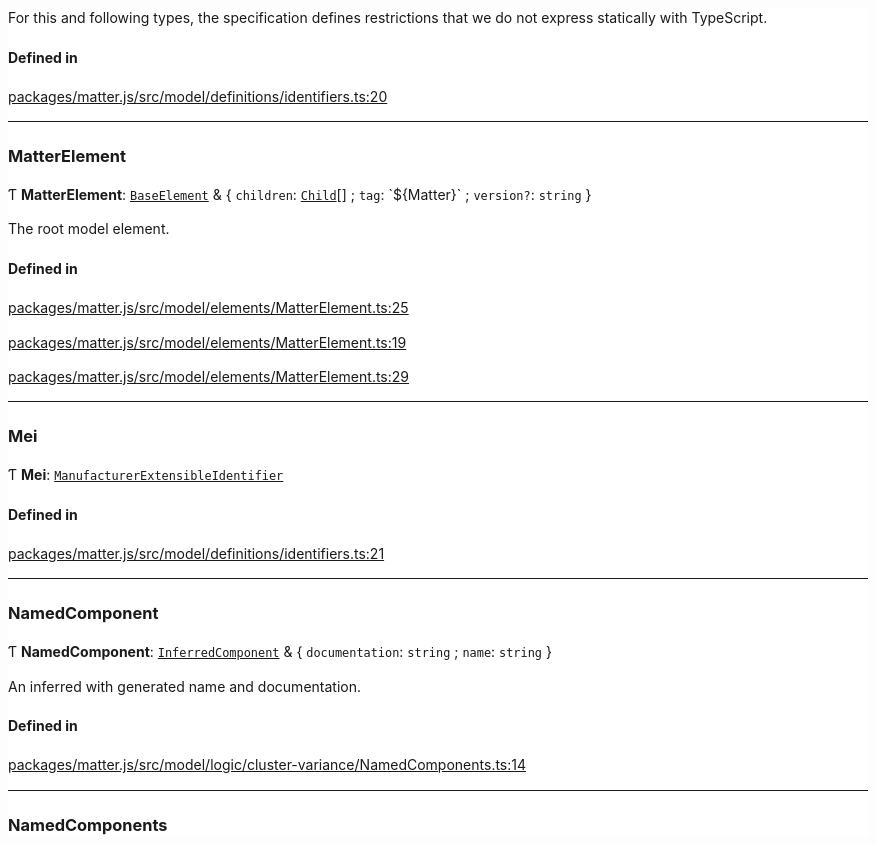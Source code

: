 For this and following types, the specification defines restrictions that
we do not express statically with TypeScript.

#### Defined in

[packages/matter.js/src/model/definitions/identifiers.ts:20](https://github.com/project-chip/matter.js/blob/c15b1068/packages/matter.js/src/model/definitions/identifiers.ts#L20)

___

### MatterElement

Ƭ **MatterElement**: [`BaseElement`](model.md#baseelement) & \{ `children`: [`Child`](model.MatterElement.md#child)[] ; `tag`: \`$\{Matter}\` ; `version?`: `string`  }

The root model element.

#### Defined in

[packages/matter.js/src/model/elements/MatterElement.ts:25](https://github.com/project-chip/matter.js/blob/c15b1068/packages/matter.js/src/model/elements/MatterElement.ts#L25)

[packages/matter.js/src/model/elements/MatterElement.ts:19](https://github.com/project-chip/matter.js/blob/c15b1068/packages/matter.js/src/model/elements/MatterElement.ts#L19)

[packages/matter.js/src/model/elements/MatterElement.ts:29](https://github.com/project-chip/matter.js/blob/c15b1068/packages/matter.js/src/model/elements/MatterElement.ts#L29)

___

### Mei

Ƭ **Mei**: [`ManufacturerExtensibleIdentifier`](model.md#manufacturerextensibleidentifier)

#### Defined in

[packages/matter.js/src/model/definitions/identifiers.ts:21](https://github.com/project-chip/matter.js/blob/c15b1068/packages/matter.js/src/model/definitions/identifiers.ts#L21)

___

### NamedComponent

Ƭ **NamedComponent**: [`InferredComponent`](model.md#inferredcomponent) & \{ `documentation`: `string` ; `name`: `string`  }

An inferred with generated name and documentation.

#### Defined in

[packages/matter.js/src/model/logic/cluster-variance/NamedComponents.ts:14](https://github.com/project-chip/matter.js/blob/c15b1068/packages/matter.js/src/model/logic/cluster-variance/NamedComponents.ts#L14)

___

### NamedComponents
